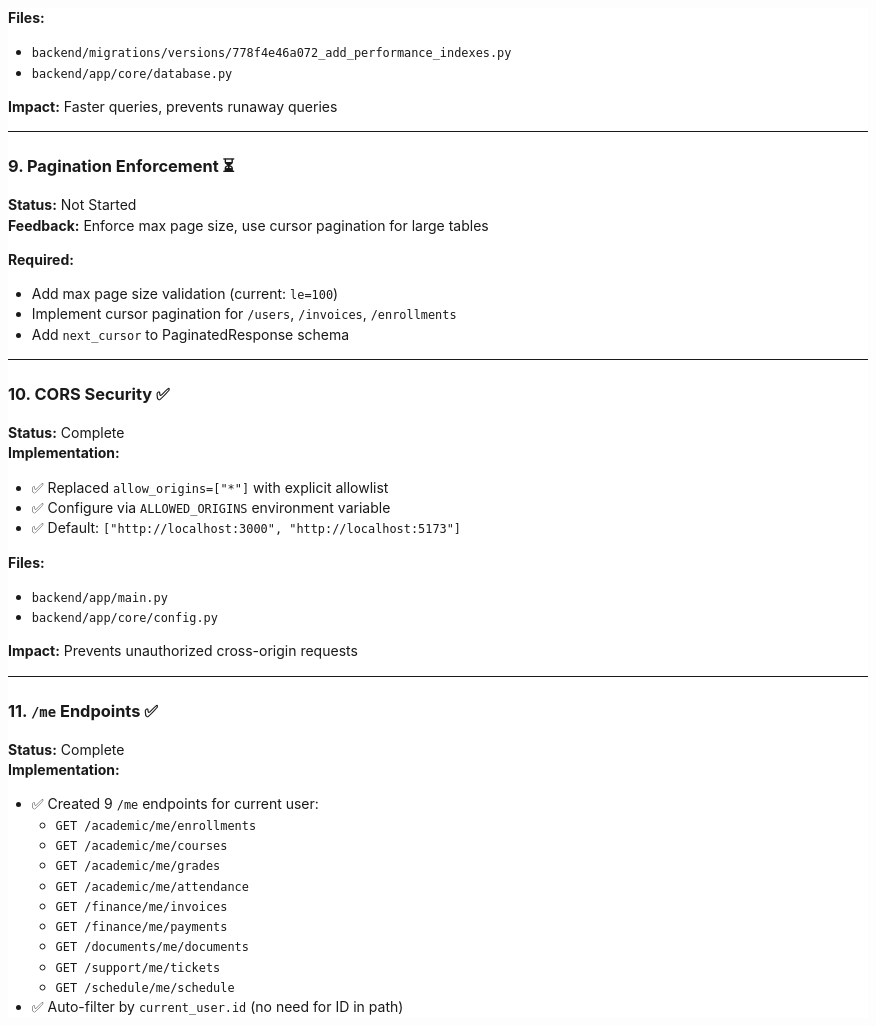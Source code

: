 **Files:**

- `backend/migrations/versions/778f4e46a072_add_performance_indexes.py`
- `backend/app/core/database.py`

**Impact:** Faster queries, prevents runaway queries

---

### 9. Pagination Enforcement ⏳

**Status:** Not Started  
**Feedback:** Enforce max page size, use cursor pagination for large tables

**Required:**

- Add max page size validation (current: `le=100`)
- Implement cursor pagination for `/users`, `/invoices`, `/enrollments`
- Add `next_cursor` to PaginatedResponse schema

---

### 10. CORS Security ✅

**Status:** Complete  
**Implementation:**

- ✅ Replaced `allow_origins=["*"]` with explicit allowlist
- ✅ Configure via `ALLOWED_ORIGINS` environment variable
- ✅ Default: `["http://localhost:3000", "http://localhost:5173"]`

**Files:**

- `backend/app/main.py`
- `backend/app/core/config.py`

**Impact:** Prevents unauthorized cross-origin requests

---

### 11. `/me` Endpoints ✅

**Status:** Complete  
**Implementation:**

- ✅ Created 9 `/me` endpoints for current user:
  - `GET /academic/me/enrollments`
  - `GET /academic/me/courses`
  - `GET /academic/me/grades`
  - `GET /academic/me/attendance`
  - `GET /finance/me/invoices`
  - `GET /finance/me/payments`
  - `GET /documents/me/documents`
  - `GET /support/me/tickets`
  - `GET /schedule/me/schedule`
- ✅ Auto-filter by `current_user.id` (no need for ID in path)
